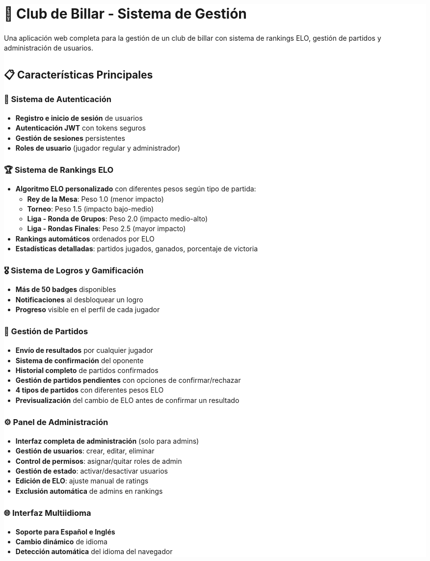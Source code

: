 # 🎱 Club de Billar - Sistema de Gestión

Una aplicación web completa para la gestión de un club de billar con sistema de rankings ELO, gestión de partidos y administración de usuarios.

## 📋 Características Principales

### 🔐 Sistema de Autenticación
- **Registro e inicio de sesión** de usuarios
- **Autenticación JWT** con tokens seguros
- **Gestión de sesiones** persistentes
- **Roles de usuario** (jugador regular y administrador)

### 🏆 Sistema de Rankings ELO
- **Algoritmo ELO personalizado** con diferentes pesos según tipo de partida:
  - **Rey de la Mesa**: Peso 1.0 (menor impacto)
  - **Torneo**: Peso 1.5 (impacto bajo-medio)
  - **Liga - Ronda de Grupos**: Peso 2.0 (impacto medio-alto)
  - **Liga - Rondas Finales**: Peso 2.5 (mayor impacto)
- **Rankings automáticos** ordenados por ELO
- **Estadísticas detalladas**: partidos jugados, ganados, porcentaje de victoria

### 🎖️ Sistema de Logros y Gamificación
- **Más de 50 badges** disponibles
- **Notificaciones** al desbloquear un logro
- **Progreso** visible en el perfil de cada jugador

### 🎯 Gestión de Partidos
- **Envío de resultados** por cualquier jugador
- **Sistema de confirmación** del oponente
- **Historial completo** de partidos confirmados
- **Gestión de partidos pendientes** con opciones de confirmar/rechazar
- **4 tipos de partidos** con diferentes pesos ELO
- **Previsualización** del cambio de ELO antes de confirmar un resultado

### ⚙️ Panel de Administración
- **Interfaz completa de administración** (solo para admins)
- **Gestión de usuarios**: crear, editar, eliminar
- **Control de permisos**: asignar/quitar roles de admin
- **Gestión de estado**: activar/desactivar usuarios
- **Edición de ELO**: ajuste manual de ratings
- **Exclusión automática** de admins en rankings

### 🌐 Interfaz Multiidioma
- **Soporte para Español e Inglés**
- **Cambio dinámico** de idioma
- **Detección automática** del idioma del navegador
